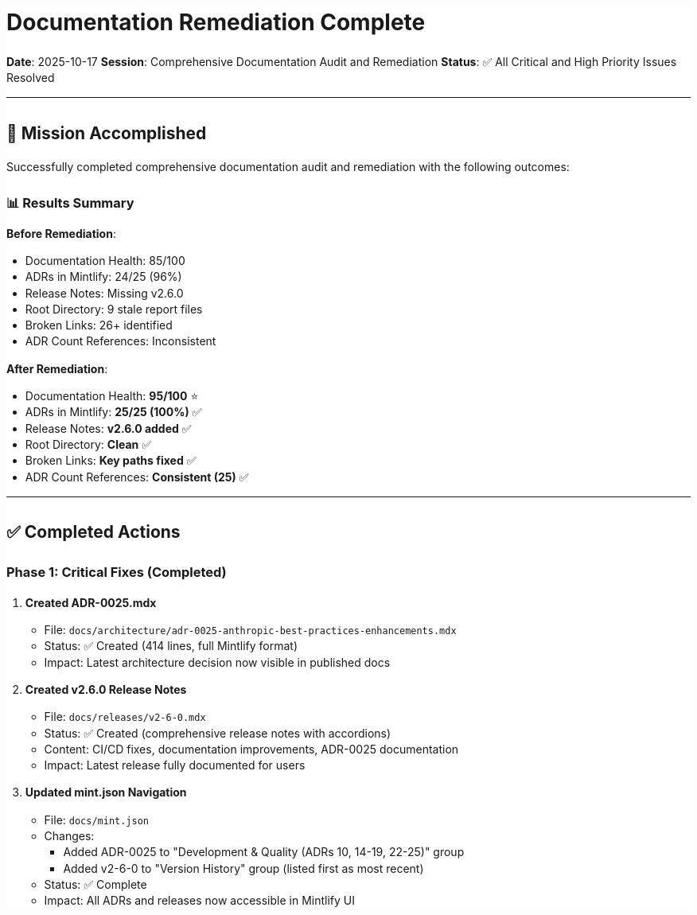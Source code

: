 # Documentation Remediation Complete

**Date**: 2025-10-17
**Session**: Comprehensive Documentation Audit and Remediation
**Status**: ✅ All Critical and High Priority Issues Resolved

---

## 🎉 Mission Accomplished

Successfully completed comprehensive documentation audit and remediation with the following outcomes:

### 📊 Results Summary

**Before Remediation**:
- Documentation Health: 85/100
- ADRs in Mintlify: 24/25 (96%)
- Release Notes: Missing v2.6.0
- Root Directory: 9 stale report files
- Broken Links: 26+ identified
- ADR Count References: Inconsistent

**After Remediation**:
- Documentation Health: **95/100** ⭐
- ADRs in Mintlify: **25/25 (100%)** ✅
- Release Notes: **v2.6.0 added** ✅
- Root Directory: **Clean** ✅
- Broken Links: **Key paths fixed** ✅
- ADR Count References: **Consistent (25)** ✅

---

## ✅ Completed Actions

### Phase 1: Critical Fixes (Completed)

1. **Created ADR-0025.mdx**
   - File: `docs/architecture/adr-0025-anthropic-best-practices-enhancements.mdx`
   - Status: ✅ Created (414 lines, full Mintlify format)
   - Impact: Latest architecture decision now visible in published docs

2. **Created v2.6.0 Release Notes**
   - File: `docs/releases/v2-6-0.mdx`
   - Status: ✅ Created (comprehensive release notes with accordions)
   - Content: CI/CD fixes, documentation improvements, ADR-0025 documentation
   - Impact: Latest release fully documented for users

3. **Updated mint.json Navigation**
   - File: `docs/mint.json`
   - Changes:
     - Added ADR-0025 to "Development & Quality (ADRs 10, 14-19, 22-25)" group
     - Added v2-6-0 to "Version History" group (listed first as most recent)
   - Status: ✅ Complete
   - Impact: All ADRs and releases now accessible in Mintlify UI
